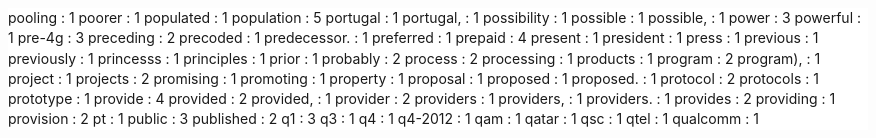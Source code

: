 pooling : 1
poorer : 1
populated : 1
population : 5
portugal : 1
portugal, : 1
possibility : 1
possible : 1
possible, : 1
power : 3
powerful : 1
pre-4g : 3
preceding : 2
precoded : 1
predecessor. : 1
preferred : 1
prepaid : 4
present : 1
president : 1
press : 1
previous : 1
previously : 1
princesss : 1
principles : 1
prior : 1
probably : 2
process : 2
processing : 1
products : 1
program : 2
program), : 1
project : 1
projects : 2
promising : 1
promoting : 1
property : 1
proposal : 1
proposed : 1
proposed. : 1
protocol : 2
protocols : 1
prototype : 1
provide : 4
provided : 2
provided, : 1
provider : 2
providers : 1
providers, : 1
providers. : 1
provides : 2
providing : 1
provision : 2
pt : 1
public : 3
published : 2
q1 : 3
q3 : 1
q4 : 1
q4-2012 : 1
qam : 1
qatar : 1
qsc : 1
qtel : 1
qualcomm : 1